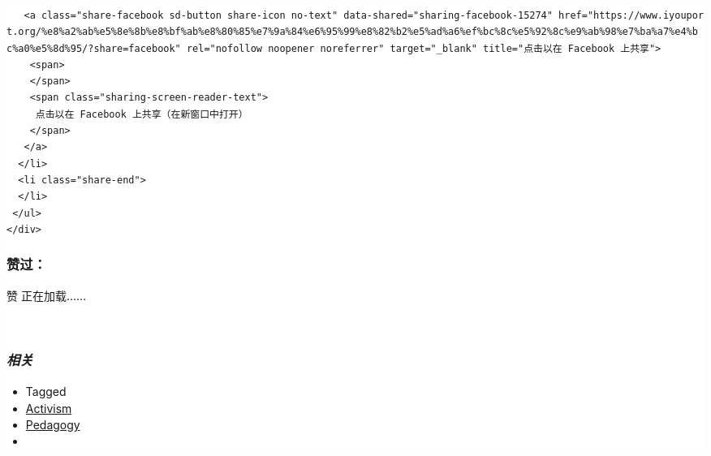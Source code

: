        <a class="share-facebook sd-button share-icon no-text" data-shared="sharing-facebook-15274" href="https://www.iyouport.org/%e8%a2%ab%e5%8e%8b%e8%bf%ab%e8%80%85%e7%9a%84%e6%95%99%e8%82%b2%e5%ad%a6%ef%bc%8c%e5%92%8c%e9%ab%98%e7%ba%a7%e4%bc%a0%e5%8d%95/?share=facebook" rel="nofollow noopener noreferrer" target="_blank" title="点击以在 Facebook 上共享">
        <span>
        </span>
        <span class="sharing-screen-reader-text">
         点击以在 Facebook 上共享（在新窗口中打开）
        </span>
       </a>
      </li>
      <li class="share-end">
      </li>
     </ul>
    </div>
   </div>
  </div>
  <div class="sharedaddy sd-block sd-like jetpack-likes-widget-wrapper jetpack-likes-widget-unloaded" data-name="like-post-frame-161182987-15274-5fe8693ad52bc" data-src="https://widgets.wp.com/likes/#blog_id=161182987&amp;post_id=15274&amp;origin=www.iyouport.org&amp;obj_id=161182987-15274-5fe8693ad52bc" id="like-post-wrapper-161182987-15274-5fe8693ad52bc">
   <h3 class="sd-title">
    赞过：
   </h3>
   <div class="likes-widget-placeholder post-likes-widget-placeholder" style="height: 55px;">
    <span class="button">
     <span>
      赞
     </span>
    </span>
    <span class="loading">
     正在加载……
    </span>
   </div>
   <span class="sd-text-color">
   </span>
   <a class="sd-link-color">
   </a>
  </div>
  <div class="jp-relatedposts" id="jp-relatedposts">
   <h3 class="jp-relatedposts-headline">
    <em>
     相关
    </em>
   </h3>
  </div>
 </div>
 <div class="entry-footer">
  <ul class="post-tags light-text">
   <li>
    Tagged
   </li>
   <li>
    <a href="https://www.iyouport.org/tag/activism/" rel="tag">
     Activism
    </a>
   </li>
   <li>
    <a href="https://www.iyouport.org/tag/pedagogy/" rel="tag">
     Pedagogy
    </a>
   </li>
   <li>
    <a href="https://www.iyouport.org/tag/protest/" rel="tag">